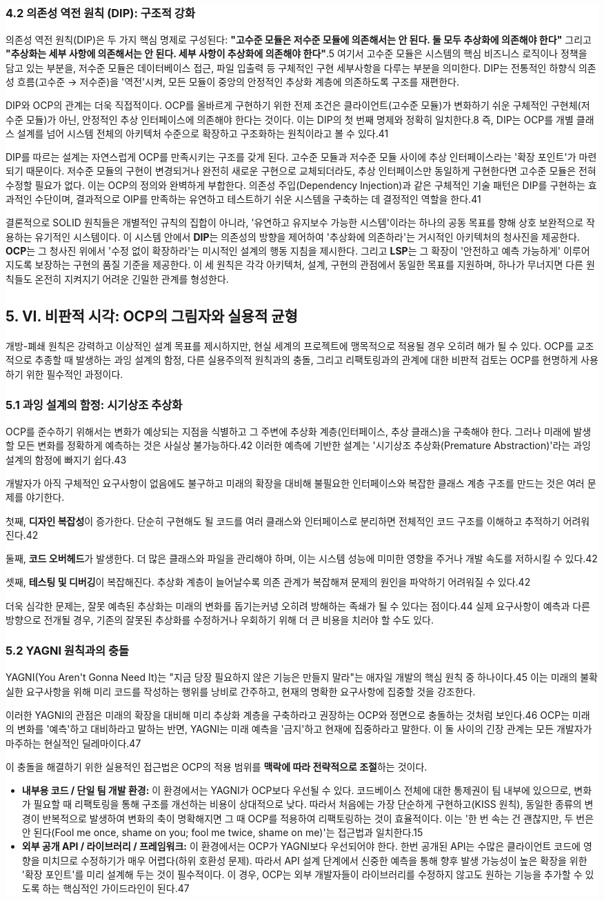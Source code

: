 ### 4.2 의존성 역전 원칙 (DIP): 구조적 강화

의존성 역전 원칙(DIP)은 두 가지 핵심 명제로 구성된다: **"고수준 모듈은 저수준 모듈에 의존해서는 안 된다. 둘 모두 추상화에 의존해야 한다"** 그리고 **"추상화는 세부 사항에 의존해서는 안 된다. 세부 사항이 추상화에 의존해야 한다"**.5 여기서 고수준 모듈은 시스템의 핵심 비즈니스 로직이나 정책을 담고 있는 부분을, 저수준 모듈은 데이터베이스 접근, 파일 입출력 등 구체적인 구현 세부사항을 다루는 부분을 의미한다. DIP는 전통적인 하향식 의존성 흐름(고수준 → 저수준)을 '역전'시켜, 모든 모듈이 중앙의 안정적인 추상화 계층에 의존하도록 구조를 재편한다.

DIP와 OCP의 관계는 더욱 직접적이다. OCP를 올바르게 구현하기 위한 전제 조건은 클라이언트(고수준 모듈)가 변화하기 쉬운 구체적인 구현체(저수준 모듈)가 아닌, 안정적인 추상 인터페이스에 의존해야 한다는 것이다. 이는 DIP의 첫 번째 명제와 정확히 일치한다.8 즉, DIP는 OCP를 개별 클래스 설계를 넘어 시스템 전체의 아키텍처 수준으로 확장하고 구조화하는 원칙이라고 볼 수 있다.41

DIP를 따르는 설계는 자연스럽게 OCP를 만족시키는 구조를 갖게 된다. 고수준 모듈과 저수준 모듈 사이에 추상 인터페이스라는 '확장 포인트'가 마련되기 때문이다. 저수준 모듈의 구현이 변경되거나 완전히 새로운 구현으로 교체되더라도, 추상 인터페이스만 동일하게 구현한다면 고수준 모듈은 전혀 수정할 필요가 없다. 이는 OCP의 정의와 완벽하게 부합한다. 의존성 주입(Dependency Injection)과 같은 구체적인 기술 패턴은 DIP를 구현하는 효과적인 수단이며, 결과적으로 OIP를 만족하는 유연하고 테스트하기 쉬운 시스템을 구축하는 데 결정적인 역할을 한다.41

결론적으로 SOLID 원칙들은 개별적인 규칙의 집합이 아니라, '유연하고 유지보수 가능한 시스템'이라는 하나의 공동 목표를 향해 상호 보완적으로 작용하는 유기적인 시스템이다. 이 시스템 안에서 **DIP**는 의존성의 방향을 제어하여 '추상화에 의존하라'는 거시적인 아키텍처의 청사진을 제공한다. **OCP**는 그 청사진 위에서 '수정 없이 확장하라'는 미시적인 설계의 행동 지침을 제시한다. 그리고 **LSP**는 그 확장이 '안전하고 예측 가능하게' 이루어지도록 보장하는 구현의 품질 기준을 제공한다. 이 세 원칙은 각각 아키텍처, 설계, 구현의 관점에서 동일한 목표를 지원하며, 하나가 무너지면 다른 원칙들도 온전히 지켜지기 어려운 긴밀한 관계를 형성한다.

## 5. VI. 비판적 시각: OCP의 그림자와 실용적 균형

개방-폐쇄 원칙은 강력하고 이상적인 설계 목표를 제시하지만, 현실 세계의 프로젝트에 맹목적으로 적용될 경우 오히려 해가 될 수 있다. OCP를 교조적으로 추종할 때 발생하는 과잉 설계의 함정, 다른 실용주의적 원칙과의 충돌, 그리고 리팩토링과의 관계에 대한 비판적 검토는 OCP를 현명하게 사용하기 위한 필수적인 과정이다.

### 5.1 과잉 설계의 함정: 시기상조 추상화

OCP를 준수하기 위해서는 변화가 예상되는 지점을 식별하고 그 주변에 추상화 계층(인터페이스, 추상 클래스)을 구축해야 한다. 그러나 미래에 발생할 모든 변화를 정확하게 예측하는 것은 사실상 불가능하다.42 이러한 예측에 기반한 설계는 '시기상조 추상화(Premature Abstraction)'라는 과잉 설계의 함정에 빠지기 쉽다.43

개발자가 아직 구체적인 요구사항이 없음에도 불구하고 미래의 확장을 대비해 불필요한 인터페이스와 복잡한 클래스 계층 구조를 만드는 것은 여러 문제를 야기한다.

첫째, **디자인 복잡성**이 증가한다. 단순히 구현해도 될 코드를 여러 클래스와 인터페이스로 분리하면 전체적인 코드 구조를 이해하고 추적하기 어려워진다.42

둘째, **코드 오버헤드**가 발생한다. 더 많은 클래스와 파일을 관리해야 하며, 이는 시스템 성능에 미미한 영향을 주거나 개발 속도를 저하시킬 수 있다.42

셋째, **테스팅 및 디버깅**이 복잡해진다. 추상화 계층이 늘어날수록 의존 관계가 복잡해져 문제의 원인을 파악하기 어려워질 수 있다.42

더욱 심각한 문제는, 잘못 예측된 추상화는 미래의 변화를 돕기는커녕 오히려 방해하는 족쇄가 될 수 있다는 점이다.44 실제 요구사항이 예측과 다른 방향으로 전개될 경우, 기존의 잘못된 추상화를 수정하거나 우회하기 위해 더 큰 비용을 치러야 할 수도 있다.

### 5.2 YAGNI 원칙과의 충돌

YAGNI(You Aren't Gonna Need It)는 "지금 당장 필요하지 않은 기능은 만들지 말라"는 애자일 개발의 핵심 원칙 중 하나이다.45 이는 미래의 불확실한 요구사항을 위해 미리 코드를 작성하는 행위를 낭비로 간주하고, 현재의 명확한 요구사항에 집중할 것을 강조한다.

이러한 YAGNI의 관점은 미래의 확장을 대비해 미리 추상화 계층을 구축하라고 권장하는 OCP와 정면으로 충돌하는 것처럼 보인다.46 OCP는 미래의 변화를 '예측'하고 대비하라고 말하는 반면, YAGNI는 미래 예측을 '금지'하고 현재에 집중하라고 말한다. 이 둘 사이의 긴장 관계는 모든 개발자가 마주하는 현실적인 딜레마이다.47

이 충돌을 해결하기 위한 실용적인 접근법은 OCP의 적용 범위를 **맥락에 따라 전략적으로 조절**하는 것이다.

- **내부용 코드 / 단일 팀 개발 환경:** 이 환경에서는 YAGNI가 OCP보다 우선될 수 있다. 코드베이스 전체에 대한 통제권이 팀 내부에 있으므로, 변화가 필요할 때 리팩토링을 통해 구조를 개선하는 비용이 상대적으로 낮다. 따라서 처음에는 가장 단순하게 구현하고(KISS 원칙), 동일한 종류의 변경이 반복적으로 발생하여 변화의 축이 명확해지면 그 때 OCP를 적용하여 리팩토링하는 것이 효율적이다. 이는 '한 번 속는 건 괜찮지만, 두 번은 안 된다(Fool me once, shame on you; fool me twice, shame on me)'는 접근법과 일치한다.15
- **외부 공개 API / 라이브러리 / 프레임워크:** 이 환경에서는 OCP가 YAGNI보다 우선되어야 한다. 한번 공개된 API는 수많은 클라이언트 코드에 영향을 미치므로 수정하기가 매우 어렵다(하위 호환성 문제). 따라서 API 설계 단계에서 신중한 예측을 통해 향후 발생 가능성이 높은 확장을 위한 '확장 포인트'를 미리 설계해 두는 것이 필수적이다. 이 경우, OCP는 외부 개발자들이 라이브러리를 수정하지 않고도 원하는 기능을 추가할 수 있도록 하는 핵심적인 가이드라인이 된다.47
